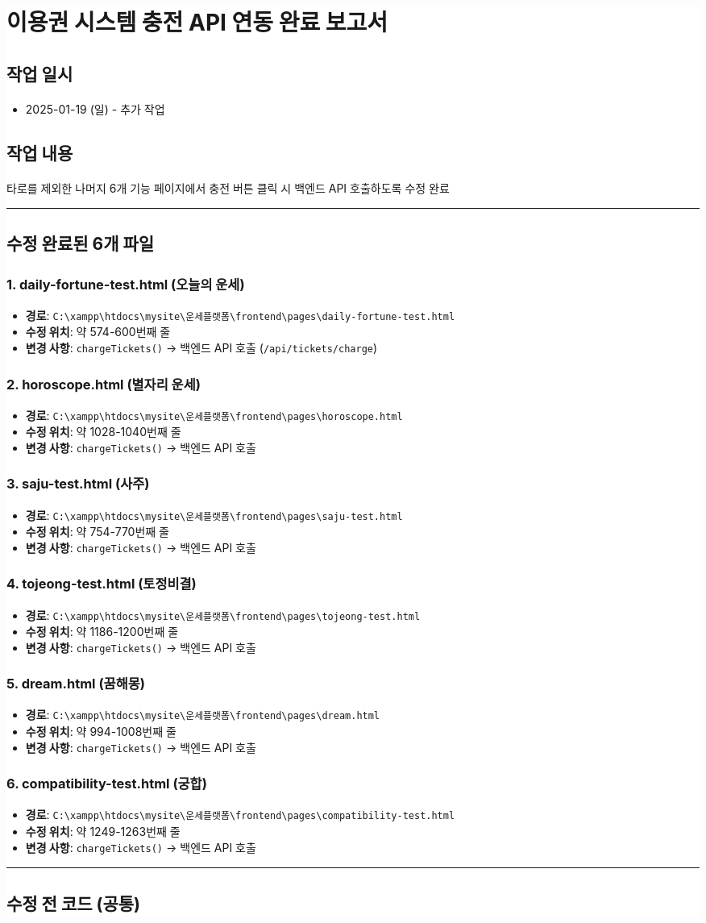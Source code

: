# 이용권 시스템 충전 API 연동 완료 보고서

## 작업 일시
- 2025-01-19 (일) - 추가 작업

## 작업 내용
타로를 제외한 나머지 6개 기능 페이지에서 충전 버튼 클릭 시 백엔드 API 호출하도록 수정 완료

---

## 수정 완료된 6개 파일

### 1. daily-fortune-test.html (오늘의 운세)
- **경로**: `C:\xampp\htdocs\mysite\운세플랫폼\frontend\pages\daily-fortune-test.html`
- **수정 위치**: 약 574-600번째 줄
- **변경 사항**: `chargeTickets()` → 백엔드 API 호출 (`/api/tickets/charge`)

### 2. horoscope.html (별자리 운세)
- **경로**: `C:\xampp\htdocs\mysite\운세플랫폼\frontend\pages\horoscope.html`
- **수정 위치**: 약 1028-1040번째 줄
- **변경 사항**: `chargeTickets()` → 백엔드 API 호출

### 3. saju-test.html (사주)
- **경로**: `C:\xampp\htdocs\mysite\운세플랫폼\frontend\pages\saju-test.html`
- **수정 위치**: 약 754-770번째 줄
- **변경 사항**: `chargeTickets()` → 백엔드 API 호출

### 4. tojeong-test.html (토정비결)
- **경로**: `C:\xampp\htdocs\mysite\운세플랫폼\frontend\pages\tojeong-test.html`
- **수정 위치**: 약 1186-1200번째 줄
- **변경 사항**: `chargeTickets()` → 백엔드 API 호출

### 5. dream.html (꿈해몽)
- **경로**: `C:\xampp\htdocs\mysite\운세플랫폼\frontend\pages\dream.html`
- **수정 위치**: 약 994-1008번째 줄
- **변경 사항**: `chargeTickets()` → 백엔드 API 호출

### 6. compatibility-test.html (궁합)
- **경로**: `C:\xampp\htdocs\mysite\운세플랫폼\frontend\pages\compatibility-test.html`
- **수정 위치**: 약 1249-1263번째 줄
- **변경 사항**: `chargeTickets()` → 백엔드 API 호출

---

## 수정 전 코드 (공통)
